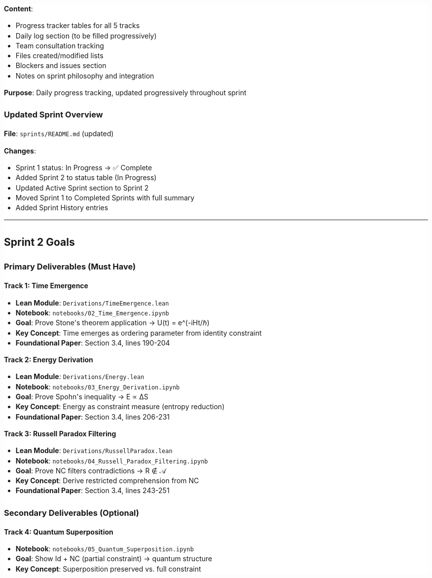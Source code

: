 **Content**:
- Progress tracker tables for all 5 tracks
- Daily log section (to be filled progressively)
- Team consultation tracking
- Files created/modified lists
- Blockers and issues section
- Notes on sprint philosophy and integration

**Purpose**: Daily progress tracking, updated progressively throughout sprint

### Updated Sprint Overview

**File**: `sprints/README.md` (updated)

**Changes**:
- Sprint 1 status: In Progress → ✅ Complete
- Added Sprint 2 to status table (In Progress)
- Updated Active Sprint section to Sprint 2
- Moved Sprint 1 to Completed Sprints with full summary
- Added Sprint History entries

---

## Sprint 2 Goals

### Primary Deliverables (Must Have)

**Track 1: Time Emergence**
- **Lean Module**: `Derivations/TimeEmergence.lean`
- **Notebook**: `notebooks/02_Time_Emergence.ipynb`
- **Goal**: Prove Stone's theorem application → U(t) = e^(-iHt/ℏ)
- **Key Concept**: Time emerges as ordering parameter from identity constraint
- **Foundational Paper**: Section 3.4, lines 190-204

**Track 2: Energy Derivation**
- **Lean Module**: `Derivations/Energy.lean`
- **Notebook**: `notebooks/03_Energy_Derivation.ipynb`
- **Goal**: Prove Spohn's inequality → E ∝ ΔS
- **Key Concept**: Energy as constraint measure (entropy reduction)
- **Foundational Paper**: Section 3.4, lines 206-231

**Track 3: Russell Paradox Filtering**
- **Lean Module**: `Derivations/RussellParadox.lean`
- **Notebook**: `notebooks/04_Russell_Paradox_Filtering.ipynb`
- **Goal**: Prove NC filters contradictions → R ∉ 𝒜
- **Key Concept**: Derive restricted comprehension from NC
- **Foundational Paper**: Section 3.4, lines 243-251

### Secondary Deliverables (Optional)

**Track 4: Quantum Superposition**
- **Notebook**: `notebooks/05_Quantum_Superposition.ipynb`
- **Goal**: Show Id + NC (partial constraint) → quantum structure
- **Key Concept**: Superposition preserved vs. full constraint
